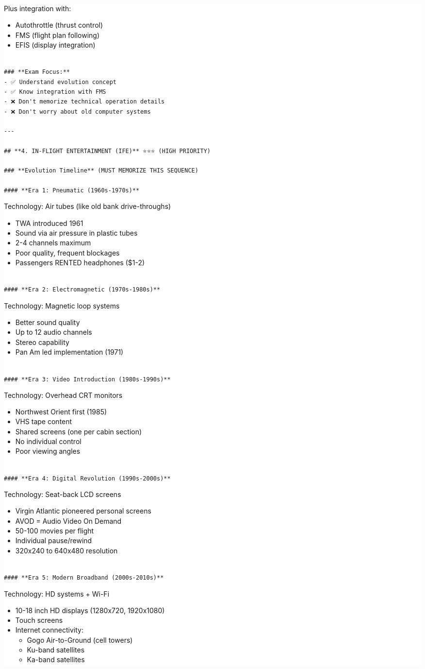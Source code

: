 Plus integration with:
- Autothrottle (thrust control)
- FMS (flight plan following)
- EFIS (display integration)
```

### **Exam Focus:**
- ✅ Understand evolution concept
- ✅ Know integration with FMS
- ❌ Don't memorize technical operation details
- ❌ Don't worry about old computer systems

---

## **4. IN-FLIGHT ENTERTAINMENT (IFE)** ⭐⭐⭐ (HIGH PRIORITY)

### **Evolution Timeline** (MUST MEMORIZE THIS SEQUENCE)

#### **Era 1: Pneumatic (1960s-1970s)**
```
Technology: Air tubes (like old bank drive-throughs)
- TWA introduced 1961
- Sound via air pressure in plastic tubes
- 2-4 channels maximum
- Poor quality, frequent blockages
- Passengers RENTED headphones ($1-2)
```

#### **Era 2: Electromagnetic (1970s-1980s)**
```
Technology: Magnetic loop systems
- Better sound quality
- Up to 12 audio channels
- Stereo capability
- Pan Am led implementation (1971)
```

#### **Era 3: Video Introduction (1980s-1990s)**
```
Technology: Overhead CRT monitors
- Northwest Orient first (1985)
- VHS tape content
- Shared screens (one per cabin section)
- No individual control
- Poor viewing angles
```

#### **Era 4: Digital Revolution (1990s-2000s)**
```
Technology: Seat-back LCD screens
- Virgin Atlantic pioneered personal screens
- AVOD = Audio Video On Demand
- 50-100 movies per flight
- Individual pause/rewind
- 320x240 to 640x480 resolution
```

#### **Era 5: Modern Broadband (2000s-2010s)**
```
Technology: HD systems + Wi-Fi
- 10-18 inch HD displays (1280x720, 1920x1080)
- Touch screens
- Internet connectivity:
  - Gogo Air-to-Ground (cell towers)
  - Ku-band satellites
  - Ka-band satellites